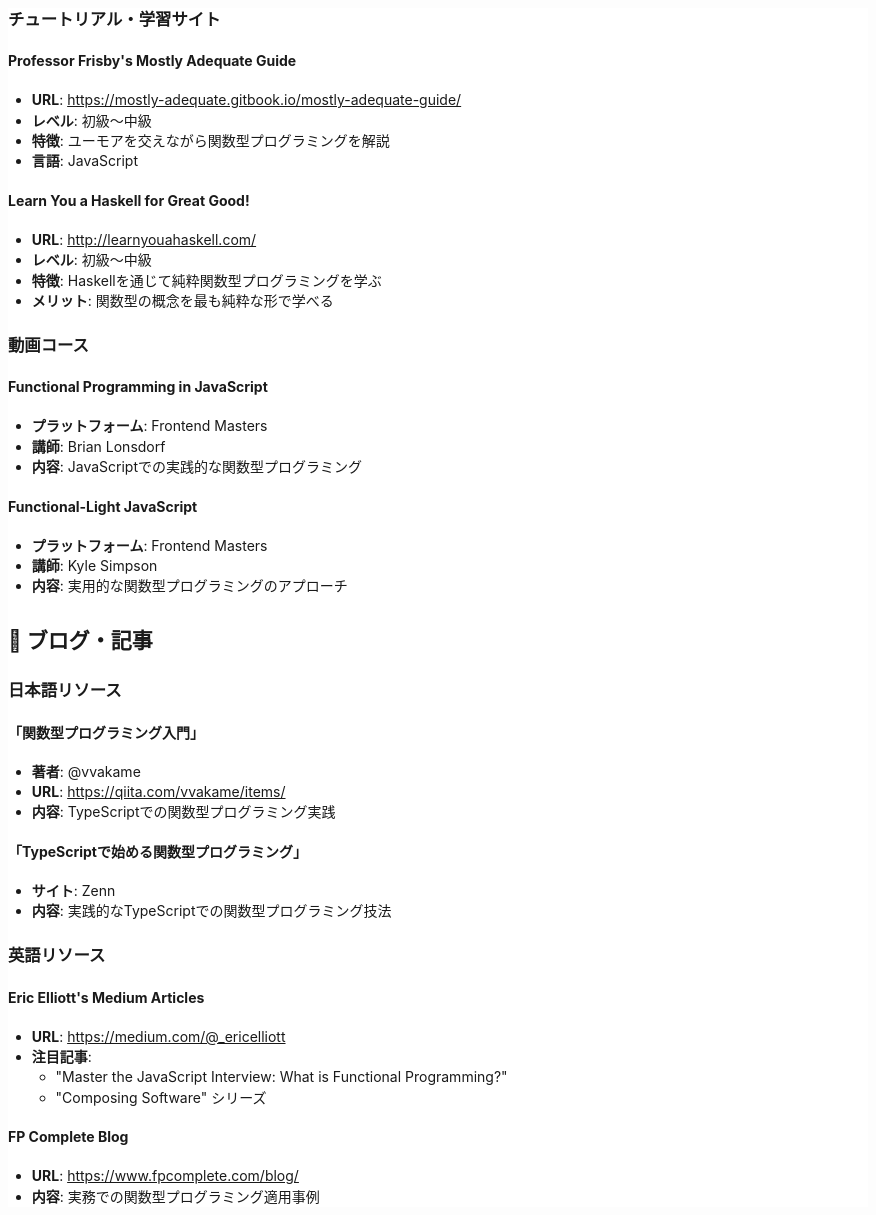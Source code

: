 ### チュートリアル・学習サイト

#### Professor Frisby's Mostly Adequate Guide
- **URL**: https://mostly-adequate.gitbook.io/mostly-adequate-guide/
- **レベル**: 初級〜中級
- **特徴**: ユーモアを交えながら関数型プログラミングを解説
- **言語**: JavaScript

#### Learn You a Haskell for Great Good!
- **URL**: http://learnyouahaskell.com/
- **レベル**: 初級〜中級
- **特徴**: Haskellを通じて純粋関数型プログラミングを学ぶ
- **メリット**: 関数型の概念を最も純粋な形で学べる

### 動画コース

#### Functional Programming in JavaScript
- **プラットフォーム**: Frontend Masters
- **講師**: Brian Lonsdorf
- **内容**: JavaScriptでの実践的な関数型プログラミング

#### Functional-Light JavaScript
- **プラットフォーム**: Frontend Masters
- **講師**: Kyle Simpson
- **内容**: 実用的な関数型プログラミングのアプローチ

## 📝 ブログ・記事

### 日本語リソース

#### 「関数型プログラミング入門」
- **著者**: @vvakame
- **URL**: https://qiita.com/vvakame/items/
- **内容**: TypeScriptでの関数型プログラミング実践

#### 「TypeScriptで始める関数型プログラミング」
- **サイト**: Zenn
- **内容**: 実践的なTypeScriptでの関数型プログラミング技法

### 英語リソース

#### Eric Elliott's Medium Articles
- **URL**: https://medium.com/@_ericelliott
- **注目記事**:
  - "Master the JavaScript Interview: What is Functional Programming?"
  - "Composing Software" シリーズ

#### FP Complete Blog
- **URL**: https://www.fpcomplete.com/blog/
- **内容**: 実務での関数型プログラミング適用事例
